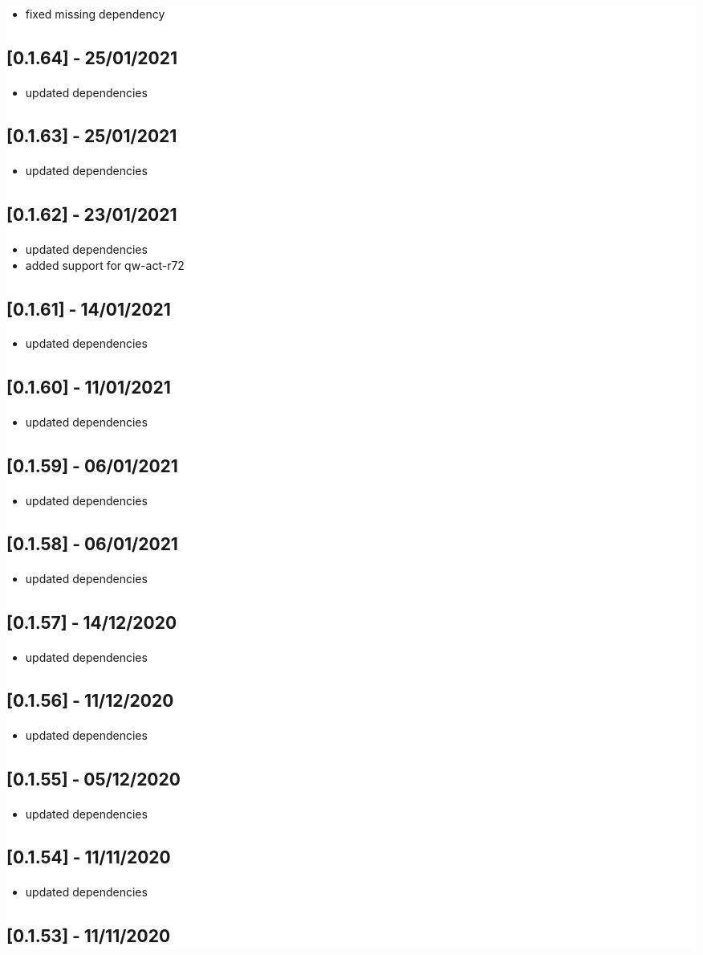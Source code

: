 - fixed missing dependency

## [0.1.64] - 25/01/2021

- updated dependencies

## [0.1.63] - 25/01/2021

- updated dependencies

## [0.1.62] - 23/01/2021

- updated dependencies
- added support for qw-act-r72

## [0.1.61] - 14/01/2021

- updated dependencies

## [0.1.60] - 11/01/2021

- updated dependencies

## [0.1.59] - 06/01/2021

- updated dependencies

## [0.1.58] - 06/01/2021

- updated dependencies

## [0.1.57] - 14/12/2020

- updated dependencies

## [0.1.56] - 11/12/2020

- updated dependencies

## [0.1.55] - 05/12/2020

- updated dependencies

## [0.1.54] - 11/11/2020

- updated dependencies

## [0.1.53] - 11/11/2020
